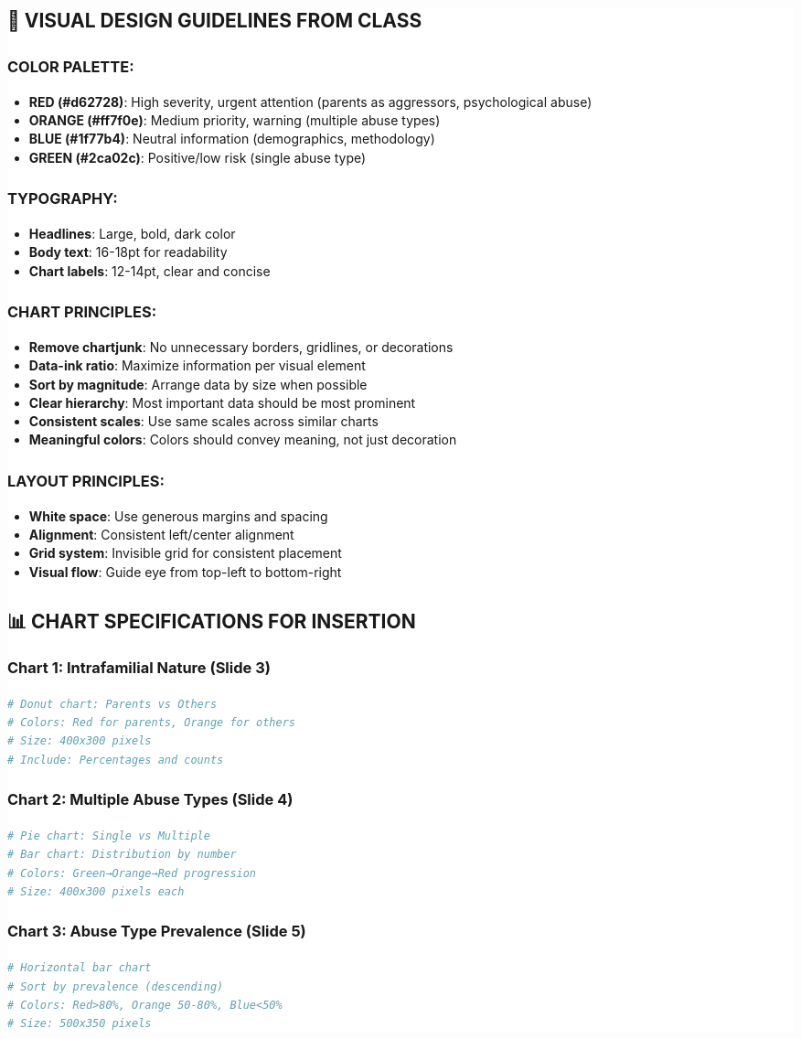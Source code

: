 
## 🎨 **VISUAL DESIGN GUIDELINES FROM CLASS**

### **COLOR PALETTE:**
- **RED (#d62728)**: High severity, urgent attention (parents as aggressors, psychological abuse)
- **ORANGE (#ff7f0e)**: Medium priority, warning (multiple abuse types)
- **BLUE (#1f77b4)**: Neutral information (demographics, methodology)
- **GREEN (#2ca02c)**: Positive/low risk (single abuse type)

### **TYPOGRAPHY:**
- **Headlines**: Large, bold, dark color
- **Body text**: 16-18pt for readability
- **Chart labels**: 12-14pt, clear and concise

### **CHART PRINCIPLES:**
- **Remove chartjunk**: No unnecessary borders, gridlines, or decorations
- **Data-ink ratio**: Maximize information per visual element
- **Sort by magnitude**: Arrange data by size when possible
- **Clear hierarchy**: Most important data should be most prominent
- **Consistent scales**: Use same scales across similar charts
- **Meaningful colors**: Colors should convey meaning, not just decoration

### **LAYOUT PRINCIPLES:**
- **White space**: Use generous margins and spacing
- **Alignment**: Consistent left/center alignment
- **Grid system**: Invisible grid for consistent placement
- **Visual flow**: Guide eye from top-left to bottom-right

## 📊 **CHART SPECIFICATIONS FOR INSERTION**

### **Chart 1: Intrafamilial Nature (Slide 3)**
```python
# Donut chart: Parents vs Others
# Colors: Red for parents, Orange for others
# Size: 400x300 pixels
# Include: Percentages and counts
```

### **Chart 2: Multiple Abuse Types (Slide 4)**
```python
# Pie chart: Single vs Multiple
# Bar chart: Distribution by number
# Colors: Green→Orange→Red progression
# Size: 400x300 pixels each
```

### **Chart 3: Abuse Type Prevalence (Slide 5)**
```python
# Horizontal bar chart
# Sort by prevalence (descending)
# Colors: Red>80%, Orange 50-80%, Blue<50%
# Size: 500x350 pixels
```
